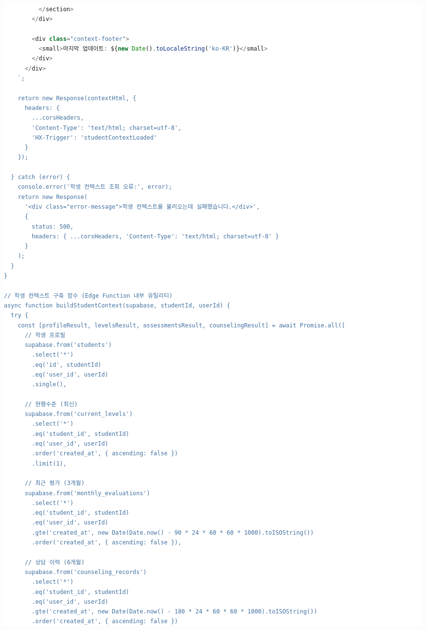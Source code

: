 ```javascript
          </section>
        </div>
        
        <div class="context-footer">
          <small>마지막 업데이트: ${new Date().toLocaleString('ko-KR')}</small>
        </div>
      </div>
    `;

    return new Response(contextHtml, {
      headers: { 
        ...corsHeaders,
        'Content-Type': 'text/html; charset=utf-8',
        'HX-Trigger': 'studentContextLoaded'
      }
    });

  } catch (error) {
    console.error('학생 컨텍스트 조회 오류:', error);
    return new Response(
      '<div class="error-message">학생 컨텍스트를 불러오는데 실패했습니다.</div>',
      { 
        status: 500,
        headers: { ...corsHeaders, 'Content-Type': 'text/html; charset=utf-8' }
      }
    );
  }
}

// 학생 컨텍스트 구축 함수 (Edge Function 내부 유틸리티)
async function buildStudentContext(supabase, studentId, userId) {
  try {
    const [profileResult, levelsResult, assessmentsResult, counselingResult] = await Promise.all([
      // 학생 프로필
      supabase.from('students')
        .select('*')
        .eq('id', studentId)
        .eq('user_id', userId)
        .single(),
      
      // 현행수준 (최신)
      supabase.from('current_levels')
        .select('*')
        .eq('student_id', studentId)
        .eq('user_id', userId)
        .order('created_at', { ascending: false })
        .limit(1),
      
      // 최근 평가 (3개월)
      supabase.from('monthly_evaluations')
        .select('*')
        .eq('student_id', studentId)
        .eq('user_id', userId)
        .gte('created_at', new Date(Date.now() - 90 * 24 * 60 * 60 * 1000).toISOString())
        .order('created_at', { ascending: false }),
      
      // 상담 이력 (6개월)
      supabase.from('counseling_records')
        .select('*')
        .eq('student_id', studentId)
        .eq('user_id', userId)
        .gte('created_at', new Date(Date.now() - 180 * 24 * 60 * 60 * 1000).toISOString())
        .order('created_at', { ascending: false })
```